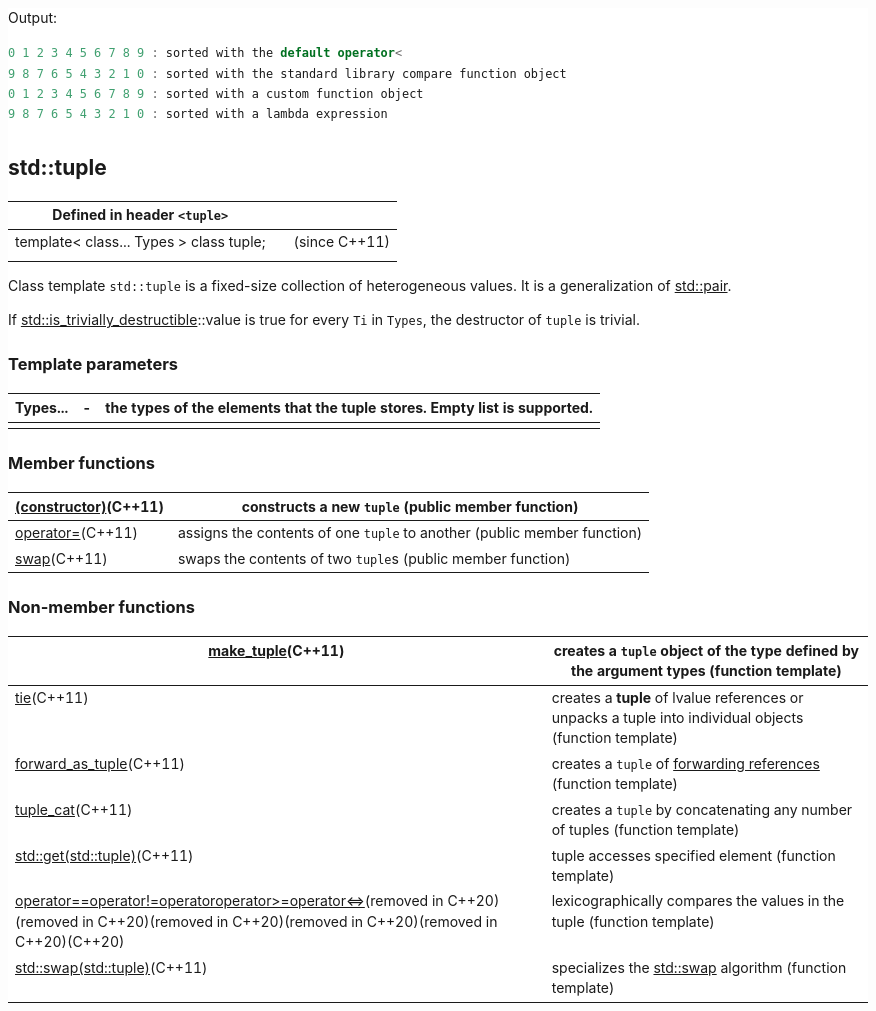Output:

```c++
0 1 2 3 4 5 6 7 8 9 : sorted with the default operator<
9 8 7 6 5 4 3 2 1 0 : sorted with the standard library compare function object
0 1 2 3 4 5 6 7 8 9 : sorted with a custom function object
9 8 7 6 5 4 3 2 1 0 : sorted with a lambda expression
```

## std::tuple

| Defined in header `<tuple>`             |      |               |
| --------------------------------------- | ---- | ------------- |
| template< class... Types > class tuple; |      | (since C++11) |
|                                         |      |               |

Class template `std::tuple` is a fixed-size collection of heterogeneous values. It is a generalization of [std::pair](https://en.cppreference.com/w/cpp/utility/pair).

If [std::is_trivially_destructible](http://en.cppreference.com/w/cpp/types/is_destructible)<Ti>::value is true for every `Ti` in `Types`, the destructor of `tuple` is trivial.

### Template parameters

| Types... | -    | the types of the elements that the tuple stores. Empty list is supported. |
| -------- | ---- | ------------------------------------------------------------ |
|          |      |                                                              |

### Member functions

| [(constructor)](https://en.cppreference.com/w/cpp/utility/tuple/tuple)(C++11) | constructs a new `tuple` (public member function)            |
| ------------------------------------------------------------ | ------------------------------------------------------------ |
| [operator=](https://en.cppreference.com/w/cpp/utility/tuple/operator%3D)(C++11) | assigns the contents of one `tuple` to another (public member function) |
| [swap](https://en.cppreference.com/w/cpp/utility/tuple/swap)(C++11) | swaps the contents of two `tuple`s (public member function)  |

### Non-member functions

| [make_tuple](https://en.cppreference.com/w/cpp/utility/tuple/make_tuple)(C++11) | creates a `tuple` object of the type defined by the argument types (function template) |
| ------------------------------------------------------------ | ------------------------------------------------------------ |
| [tie](https://en.cppreference.com/w/cpp/utility/tuple/tie)(C++11) | creates a **tuple** of lvalue references or unpacks a tuple into individual objects (function template) |
| [forward_as_tuple](https://en.cppreference.com/w/cpp/utility/tuple/forward_as_tuple)(C++11) | creates a `tuple` of [forwarding references](https://en.cppreference.com/w/cpp/language/reference#Forwarding_references) (function template) |
| [tuple_cat](https://en.cppreference.com/w/cpp/utility/tuple/tuple_cat)(C++11) | creates a `tuple` by concatenating any number of tuples (function template) |
| [std::get(std::tuple)](https://en.cppreference.com/w/cpp/utility/tuple/get)(C++11) | tuple accesses specified element (function template)         |
| [operator==operator!=operatoroperator>=operator<=>](https://en.cppreference.com/w/cpp/utility/tuple/operator_cmp)(removed in C++20)(removed in C++20)(removed in C++20)(removed in C++20)(removed in C++20)(C++20) | lexicographically compares the values in the tuple (function template) |
| [std::swap(std::tuple)](https://en.cppreference.com/w/cpp/utility/tuple/swap2)(C++11) | specializes the [std::swap](https://en.cppreference.com/w/cpp/algorithm/swap) algorithm (function template) |
